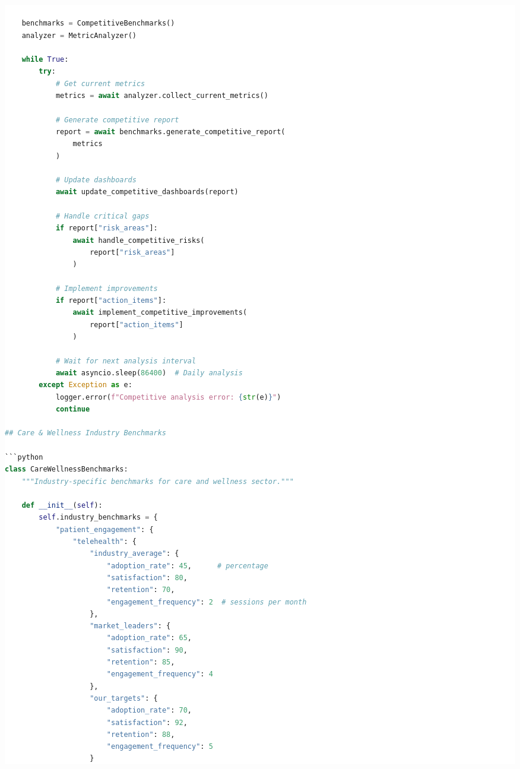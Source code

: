 ```python
    
    benchmarks = CompetitiveBenchmarks()
    analyzer = MetricAnalyzer()
    
    while True:
        try:
            # Get current metrics
            metrics = await analyzer.collect_current_metrics()
            
            # Generate competitive report
            report = await benchmarks.generate_competitive_report(
                metrics
            )
            
            # Update dashboards
            await update_competitive_dashboards(report)
            
            # Handle critical gaps
            if report["risk_areas"]:
                await handle_competitive_risks(
                    report["risk_areas"]
                )
            
            # Implement improvements
            if report["action_items"]:
                await implement_competitive_improvements(
                    report["action_items"]
                )
            
            # Wait for next analysis interval
            await asyncio.sleep(86400)  # Daily analysis
        except Exception as e:
            logger.error(f"Competitive analysis error: {str(e)}")
            continue

## Care & Wellness Industry Benchmarks

```python
class CareWellnessBenchmarks:
    """Industry-specific benchmarks for care and wellness sector."""
    
    def __init__(self):
        self.industry_benchmarks = {
            "patient_engagement": {
                "telehealth": {
                    "industry_average": {
                        "adoption_rate": 45,      # percentage
                        "satisfaction": 80,
                        "retention": 70,
                        "engagement_frequency": 2  # sessions per month
                    },
                    "market_leaders": {
                        "adoption_rate": 65,
                        "satisfaction": 90,
                        "retention": 85,
                        "engagement_frequency": 4
                    },
                    "our_targets": {
                        "adoption_rate": 70,
                        "satisfaction": 92,
                        "retention": 88,
                        "engagement_frequency": 5
                    }
```